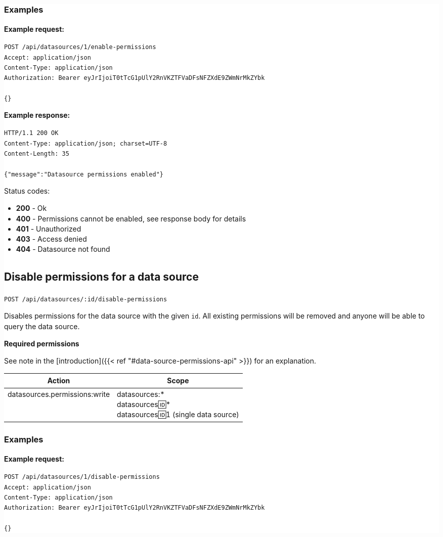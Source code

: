 ### Examples

**Example request:**

```http
POST /api/datasources/1/enable-permissions
Accept: application/json
Content-Type: application/json
Authorization: Bearer eyJrIjoiT0tTcG1pUlY2RnVKZTFVaDFsNFZXdE9ZWmNrMkZYbk

{}
```

**Example response:**

```http
HTTP/1.1 200 OK
Content-Type: application/json; charset=UTF-8
Content-Length: 35

{"message":"Datasource permissions enabled"}
```

Status codes:

- **200** - Ok
- **400** - Permissions cannot be enabled, see response body for details
- **401** - Unauthorized
- **403** - Access denied
- **404** - Datasource not found

## Disable permissions for a data source

`POST /api/datasources/:id/disable-permissions`

Disables permissions for the data source with the given `id`. All existing permissions will be removed and anyone will be able to query the data source.

**Required permissions**

See note in the [introduction]({{< ref "#data-source-permissions-api" >}}) for an explanation.

| Action                        | Scope                                                                        |
| ----------------------------- | ---------------------------------------------------------------------------- |
| datasources.permissions:write | datasources:\*<br>datasources:id:\*<br>datasources:id:1 (single data source) |

### Examples

**Example request:**

```http
POST /api/datasources/1/disable-permissions
Accept: application/json
Content-Type: application/json
Authorization: Bearer eyJrIjoiT0tTcG1pUlY2RnVKZTFVaDFsNFZXdE9ZWmNrMkZYbk

{}
```
